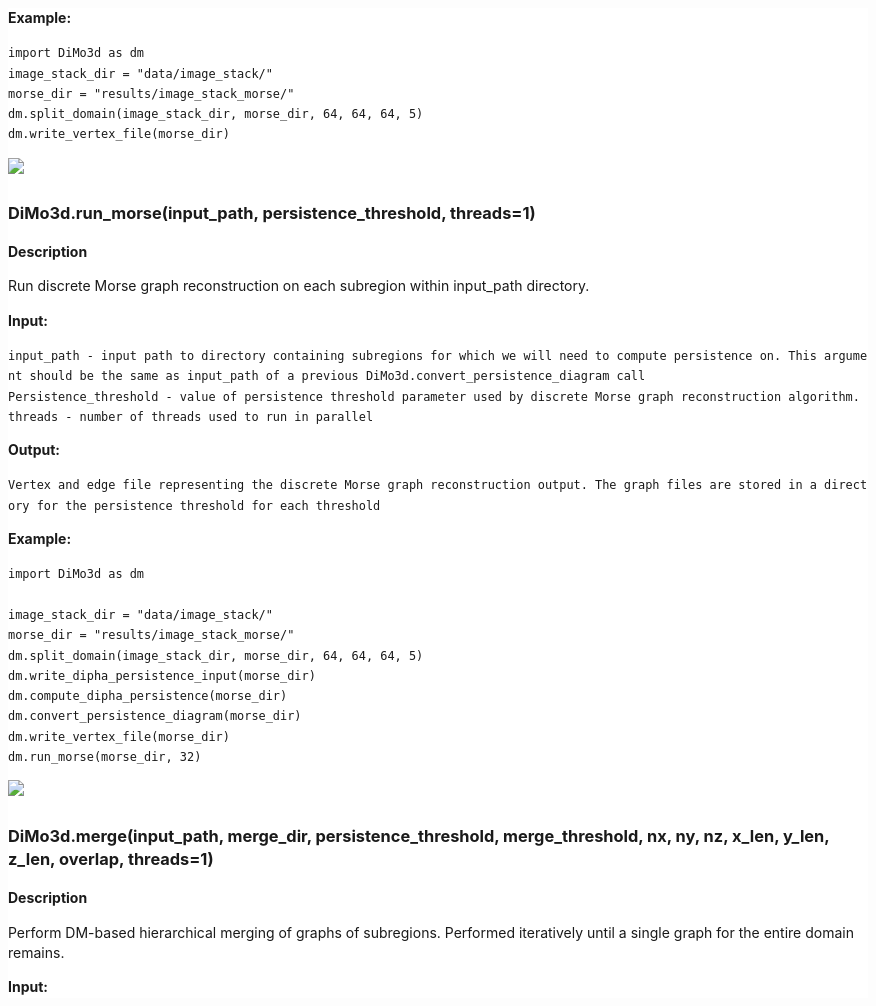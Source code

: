 **Example:**

    import DiMo3d as dm
    image_stack_dir = "data/image_stack/"
    morse_dir = "results/image_stack_morse/"
    dm.split_domain(image_stack_dir, morse_dir, 64, 64, 64, 5)
    dm.write_vertex_file(morse_dir)

![](RackMultipart20220826-1-yyq1gd_html_172857082107563c.png)

### DiMo3d.run_morse(input_path, persistence_threshold, threads=1)

**Description**

Run discrete Morse graph reconstruction on each subregion within input_path directory.

**Input:**

    input_path - input path to directory containing subregions for which we will need to compute persistence on. This argument should be the same as input_path of a previous DiMo3d.convert_persistence_diagram call
    Persistence_threshold - value of persistence threshold parameter used by discrete Morse graph reconstruction algorithm.
    threads - number of threads used to run in parallel

**Output:**

    Vertex and edge file representing the discrete Morse graph reconstruction output. The graph files are stored in a directory for the persistence threshold for each threshold

**Example:**

    import DiMo3d as dm

    image_stack_dir = "data/image_stack/"
    morse_dir = "results/image_stack_morse/"
    dm.split_domain(image_stack_dir, morse_dir, 64, 64, 64, 5)
    dm.write_dipha_persistence_input(morse_dir)
    dm.compute_dipha_persistence(morse_dir)
    dm.convert_persistence_diagram(morse_dir)
    dm.write_vertex_file(morse_dir)
    dm.run_morse(morse_dir, 32)

![](RackMultipart20220826-1-yyq1gd_html_93af0ac20f6565ef.png)

### DiMo3d.merge(input_path, merge_dir, persistence_threshold, merge_threshold, nx, ny, nz, x_len, y_len, z_len, overlap, threads=1)

**Description**

Perform DM-based hierarchical merging of graphs of subregions. Performed iteratively until a single graph for the entire domain remains.

**Input:**
